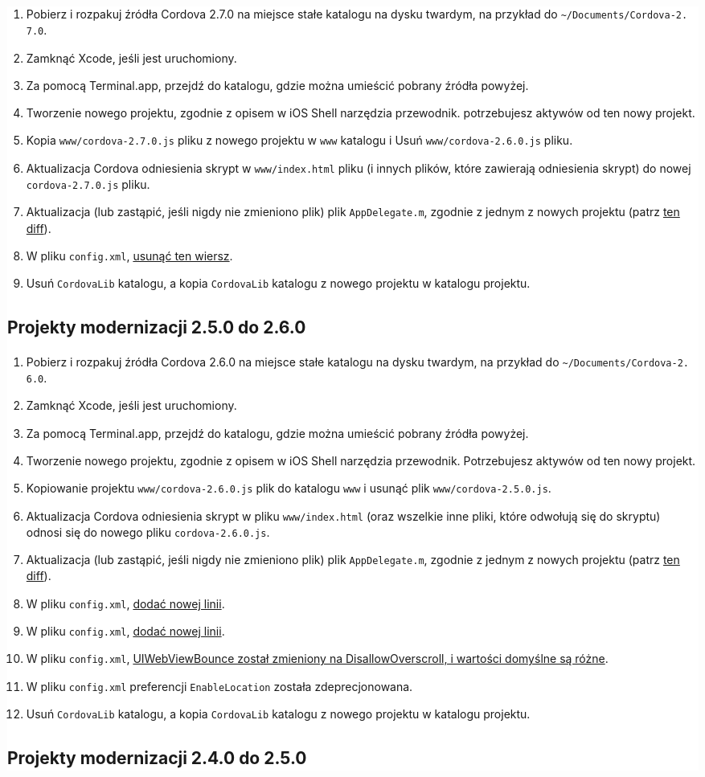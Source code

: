 1.  Pobierz i rozpakuj źródła Cordova 2.7.0 na miejsce stałe katalogu na dysku twardym, na przykład do `~/Documents/Cordova-2.7.0`.

2.  Zamknąć Xcode, jeśli jest uruchomiony.

3.  Za pomocą Terminal.app, przejdź do katalogu, gdzie można umieścić pobrany źródła powyżej.

4.  Tworzenie nowego projektu, zgodnie z opisem w iOS Shell narzędzia przewodnik. potrzebujesz aktywów od ten nowy projekt.

5.  Kopia `www/cordova-2.7.0.js` pliku z nowego projektu w `www` katalogu i Usuń `www/cordova-2.6.0.js` pliku.

6.  Aktualizacja Cordova odniesienia skrypt w `www/index.html` pliku (i innych plików, które zawierają odniesienia skrypt) do nowej `cordova-2.7.0.js` pliku.

7.  Aktualizacja (lub zastąpić, jeśli nigdy nie zmieniono plik) plik `AppDelegate.m`, zgodnie z jednym z nowych projektu (patrz [ten diff][3]).

8.  W pliku `config.xml`, [usunąć ten wiersz][4].

9.  Usuń `CordovaLib` katalogu, a kopia `CordovaLib` katalogu z nowego projektu w katalogu projektu.

 [3]: https://git-wip-us.apache.org/repos/asf?p=cordova-ios.git;a=blobdiff;f=bin/templates/project/__TESTING__/Classes/AppDelegate.m;h=5c05ac80e056753c0e8736f887ba9f28d5b0774c;hp=623ad8ec3c46f656ea18c6c3a190d650dd64e479;hb=c6e71147386d4ad94b07428952d1aae0a9cbf3f5;hpb=c017fda8af00375a453cf27cfc488647972e9a23
 [4]: https://git-wip-us.apache.org/repos/asf?p=cordova-ios.git;a=blobdiff;f=bin/templates/project/__TESTING__/config.xml;h=537705d76a5ef6bc5e57a8ebfcab78c02bb4110b;hp=8889726d9a8f8c530fe1371c56d858c34552992a;hb=064239b7b5fa9a867144cf1ee8b2fb798ce1f988;hpb=c9f233250d4b800f3412eeded811daaafb17b2cc

## Projekty modernizacji 2.5.0 do 2.6.0

1.  Pobierz i rozpakuj źródła Cordova 2.6.0 na miejsce stałe katalogu na dysku twardym, na przykład do `~/Documents/Cordova-2.6.0`.

2.  Zamknąć Xcode, jeśli jest uruchomiony.

3.  Za pomocą Terminal.app, przejdź do katalogu, gdzie można umieścić pobrany źródła powyżej.

4.  Tworzenie nowego projektu, zgodnie z opisem w iOS Shell narzędzia przewodnik. Potrzebujesz aktywów od ten nowy projekt.

5.  Kopiowanie projektu `www/cordova-2.6.0.js` plik do katalogu `www` i usunąć plik `www/cordova-2.5.0.js`.

6.  Aktualizacja Cordova odniesienia skrypt w pliku `www/index.html` (oraz wszelkie inne pliki, które odwołują się do skryptu) odnosi się do nowego pliku `cordova-2.6.0.js`.

7.  Aktualizacja (lub zastąpić, jeśli nigdy nie zmieniono plik) plik `AppDelegate.m`, zgodnie z jednym z nowych projektu (patrz [ten diff][5]).

8.  W pliku `config.xml`, [dodać nowej linii][6].

9.  W pliku `config.xml`, [dodać nowej linii][7].

10. W pliku `config.xml`, [UIWebViewBounce został zmieniony na DisallowOverscroll, i wartości domyślne są różne][8].

11. W pliku `config.xml` preferencji `EnableLocation` została zdeprecjonowana.

12. Usuń `CordovaLib` katalogu, a kopia `CordovaLib` katalogu z nowego projektu w katalogu projektu.

 [5]: https://git-wip-us.apache.org/repos/asf?p=cordova-ios.git;a=blobdiff;f=bin/templates/project/__TESTING__/Classes/AppDelegate.m;h=124a56bb4f361e95616f44d6d6f5a96ffa439b60;hp=318f79326176be8f16ebc93bad85dd745f4205b6;hb=a28c7712810a63396e9f32fa4eb94fe3f8b93985;hpb=36acdf55e4cab52802d73764c8a4b5b42cf18ef9
 [6]: https://git-wip-us.apache.org/repos/asf?p=cordova-ios.git;a=blobdiff;f=bin/templates/project/__TESTING__/config.xml;h=1555b5e81de326a07efe0bccaa5f5e2326b07a9a;hp=0652d60f8d35ac13c825c572dca6ed01fea4a540;hb=95f16a6dc252db0299b8e2bb53797995b1e39aa1;hpb=a2de90b8f5f5f68bd9520bcbbb9afa3ac409b96d
 [7]: https://git-wip-us.apache.org/repos/asf?p=cordova-ios.git;a=blobdiff;f=bin/templates/project/__TESTING__/config.xml;h=d307827b7e67301171a913417fb10003d43ce39d;hp=04260aa9786d6d74ab20a07c86d7e8b34e31968c;hb=97b89edfae3527828c0ca6bb2f6d58d9ded95188;hpb=942d33c8e7174a5766029ea1232ba2e0df745c3f
 [8]: https://git-wip-us.apache.org/repos/asf?p=cordova-ios.git;a=blobdiff;f=bin/templates/project/__TESTING__/config.xml;h=8889726d9a8f8c530fe1371c56d858c34552992a;hp=d307827b7e67301171a913417fb10003d43ce39d;hb=57982de638a4dce6ae130a26662591741b065f00;hpb=ec411f18309d577b4debefd9a2f085ba719701d5

## Projekty modernizacji 2.4.0 do 2.5.0


 [1]: https://issues.apache.org/jira/browse/CB-4323
 [2]: https://issues.apache.org/jira/browse/CB-3458
 [9]: https://git-wip-us.apache.org/repos/asf?p=cordova-ios.git;a=blobdiff;f=bin/templates/project/__TESTING__/Classes/AppDelegate.m;h=318f79326176be8f16ebc93bad85dd745f4205b6;hp=6dc7bfc84f0ecede4cc43d2a3256ef7c5383b9fe;hb=4001ae13fcb1fcbe73168327630fbc0ce44703d0;hpb=299a324e8c30065fc4511c1fe59c6515d4842f09
 [10]: https://git-wip-us.apache.org/repos/asf?p=cordova-ios.git;a=blobdiff;f=bin/templates/project/__TESTING__/config.xml;h=903944c4b1e58575295c820e154be2f5f09e6314;hp=721c734120b13004a4a543ee25f4287e541f34be;hb=ae467249b4a256bd31ee89aea7a06f4f2316b8ac;hpb=9e39f7ef8096fb15b38121ab0e245a3a958d9cbb
 [11]: https://git-wip-us.apache.org/repos/asf?p=cordova-ios.git;a=blobdiff;f=bin/templates/project/__TESTING__/config.xml;h=64e71636f5dd79fa0978a97b9ff5aa3860a493f5;hp=d8579352dfb21c14e5748e09b2cf3f4396450163;hb=0e711f8d09377a7ac10ff6be4ec17d22cdbee88d;hpb=57c3c082ed9be41c0588d0d63a1d2bfcd2ed878c
 [12]: https://git-wip-us.apache.org/repos/asf?p=cordova-ios.git;a=blobdiff;f=bin/templates/project/__TESTING__/config.xml;h=721c734120b13004a4a543ee25f4287e541f34be;hp=7d67508b70914aa921a16e79f79c00512502a8b6;hb=187bf21b308551bfb4b98b1a5e11edf04f699791;hpb=03b8854bdf039bcefbe0212db937abd81ac675e4
 [13]: https://git-wip-us.apache.org/repos/asf?p=cordova-ios.git;a=blobdiff;f=bin/templates/project/__TESTING__/Classes/MainViewController.m;h=5f9eeac15c2437cd02a6eb5835b48374e9b94100;hp=89da1082d06ba5e5d0dffc5b2e75a3a06d5c2aa6;hb=b4a2e4ae0445ba7aec788090dce9b822d67edfd8;hpb=a484850f4610e73c7b20cd429a7794ba829ec997
 [14]: https://git-wip-us.apache.org/repos/asf?p=cordova-ios.git;a=blobdiff;f=bin/templates/project/__TESTING__/Classes/AppDelegate.m;h=6dc7bfc84f0ecede4cc43d2a3256ef7c5383b9fe;hp=1ca3dafeb354c4442b7e149da4f281675aa6b740;hb=6749c17640c5fed8a7d3a0b9cca204b89a855baa;hpb=deabeeb6fcb35bac9360b053c8bf902b45e6de4d
 [15]: https://git-wip-us.apache.org/repos/asf?p=cordova-ios.git;a=blobdiff;f=bin/templates/project/__TESTING__/config.xml;h=7d67508b70914aa921a16e79f79c00512502a8b6;hp=337d38da6f40c7432b0bce05aa3281d797eec40a;hb=6749c17640c5fed8a7d3a0b9cca204b89a855baa;hpb=deabeeb6fcb35bac9360b053c8bf902b45e6de4d
 [16]: https://developer.apple.com/library/ios/#recipes/xcode_help-project_editor/Articles/AddingaLibrarytoaTarget.html
 [17]: https://developer.apple.com/library/prerelease/ios/#releasenotes/General/RN-iOSSDK-6_0/_index.html